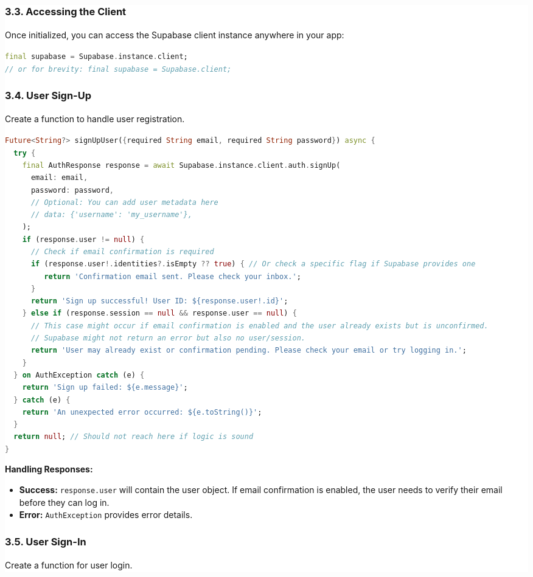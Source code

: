 ### 3.3. Accessing the Client

Once initialized, you can access the Supabase client instance anywhere in your app:

```dart
final supabase = Supabase.instance.client;
// or for brevity: final supabase = Supabase.client;
```

### 3.4. User Sign-Up

Create a function to handle user registration.

```dart
Future<String?> signUpUser({required String email, required String password}) async {
  try {
    final AuthResponse response = await Supabase.instance.client.auth.signUp(
      email: email,
      password: password,
      // Optional: You can add user metadata here
      // data: {'username': 'my_username'}, 
    );
    if (response.user != null) {
      // Check if email confirmation is required
      if (response.user!.identities?.isEmpty ?? true) { // Or check a specific flag if Supabase provides one
         return 'Confirmation email sent. Please check your inbox.';
      }
      return 'Sign up successful! User ID: ${response.user!.id}';
    } else if (response.session == null && response.user == null) {
      // This case might occur if email confirmation is enabled and the user already exists but is unconfirmed.
      // Supabase might not return an error but also no user/session.
      return 'User may already exist or confirmation pending. Please check your email or try logging in.';
    }
  } on AuthException catch (e) {
    return 'Sign up failed: ${e.message}';
  } catch (e) {
    return 'An unexpected error occurred: ${e.toString()}';
  }
  return null; // Should not reach here if logic is sound
}
```
**Handling Responses:**
*   **Success:** `response.user` will contain the user object. If email confirmation is enabled, the user needs to verify their email before they can log in.
*   **Error:** `AuthException` provides error details.

### 3.5. User Sign-In

Create a function for user login.
